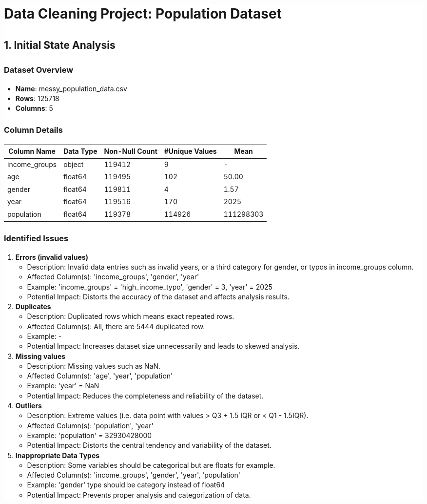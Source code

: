 # Data Cleaning Project: Population Dataset

## 1. Initial State Analysis

### Dataset Overview

-   **Name**: messy_population_data.csv
-   **Rows**: 125718
-   **Columns**: 5

### Column Details

| Column Name   | Data Type | Non-Null Count | #Unique Values | Mean      |
|---------------|-----------|----------------|----------------|-----------|
| income_groups | object    | 119412         | 9              | \-        |
| age           | float64   | 119495         | 102            | 50.00     |
| gender        | float64   | 119811         | 4              | 1.57      |
| year          | float64   | 119516         | 170            | 2025      |
| population    | float64   | 119378         | 114926         | 111298303 |

### Identified Issues

1.  **Errors (invalid values)**
    -   Description: Invalid data entries such as invalid years, or a third category for gender, or typos in income_groups column.
    -   Affected Column(s): 'income_groups', 'gender', 'year'
    -   Example: 'income_groups' = 'high_income_typo', 'gender' = 3, 'year' = 2025
    -   Potential Impact: Distorts the accuracy of the dataset and affects analysis results.
2.  **Duplicates**
    -   Description: Duplicated rows which means exact repeated rows.
    -   Affected Column(s): All, there are 5444 duplicated row.
    -   Example: -
    -   Potential Impact: Increases dataset size unnecessarily and leads to skewed analysis.
3.  **Missing values**
    -   Description: Missing values such as NaN.
    -   Affected Column(s): 'age', 'year', 'population'
    -   Example: 'year' = NaN
    -   Potential Impact: Reduces the completeness and reliability of the dataset.
4.  **Outliers**
    -   Description: Extreme values (i.e. data point with values \> Q3 + 1.5 IQR or \< Q1 - 1.5IQR).
    -   Affected Column(s): 'population', 'year'
    -   Example: 'population' = 32930428000
    -   Potential Impact: Distorts the central tendency and variability of the dataset.
5.  **Inappropriate Data Types**
    -   Description: Some variables should be categorical but are floats for example.
    -   Affected Column(s): 'income_groups', 'gender', 'year', 'population'
    -   Example: 'gender' type should be category instead of float64
    -   Potential Impact: Prevents proper analysis and categorization of data.
